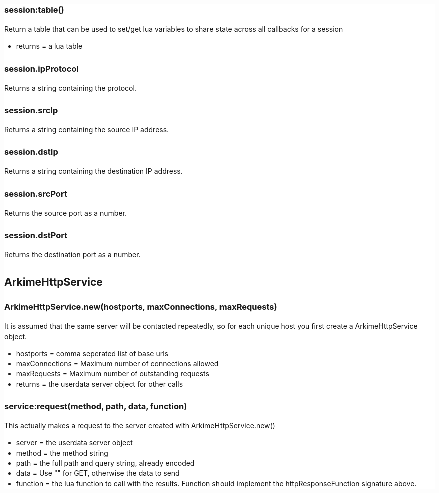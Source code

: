 ### session:table()
Return a table that can be used to set/get lua variables to share state across all callbacks for a session
* returns = a lua table

### session.ipProtocol
Returns a string containing the protocol.

### session.srcIp
Returns a string containing the source IP address.

### session.dstIp
Returns a string containing the destination IP address.

### session.srcPort
Returns the source port as a number.

### session.dstPort
Returns the destination port as a number.


## ArkimeHttpService

### ArkimeHttpService.new(hostports, maxConnections, maxRequests)
It is assumed that the same server will be contacted repeatedly, so for each unique host you first create a ArkimeHttpService object.
* hostports = comma seperated list of base urls
* maxConnections = Maximum number of connections allowed
* maxRequests = Maximum number of outstanding requests
* returns = the userdata server object for other calls

### service:request(method, path, data, function)
This actually makes a request to the server created with ArkimeHttpService.new()
* server = the userdata server object
* method = the method string
* path = the full path and query string, already encoded
* data = Use "" for GET, otherwise the data to send
* function = the lua function to call with the results.  Function should implement the httpResponseFunction signature above.
